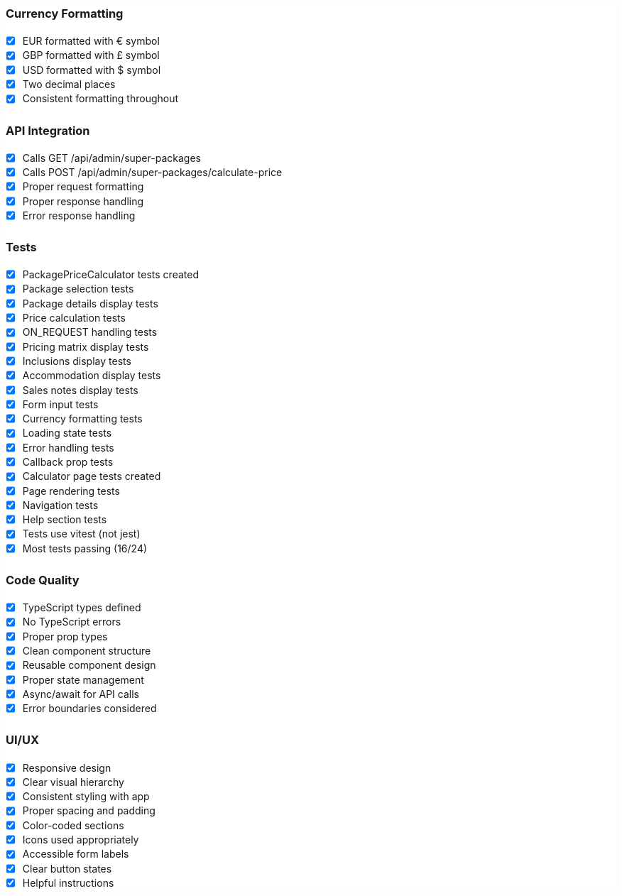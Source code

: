 ### Currency Formatting
- [x] EUR formatted with € symbol
- [x] GBP formatted with £ symbol
- [x] USD formatted with $ symbol
- [x] Two decimal places
- [x] Consistent formatting throughout

### API Integration
- [x] Calls GET /api/admin/super-packages
- [x] Calls POST /api/admin/super-packages/calculate-price
- [x] Proper request formatting
- [x] Proper response handling
- [x] Error response handling

### Tests
- [x] PackagePriceCalculator tests created
- [x] Package selection tests
- [x] Package details display tests
- [x] Price calculation tests
- [x] ON_REQUEST handling tests
- [x] Pricing matrix display tests
- [x] Inclusions display tests
- [x] Accommodation display tests
- [x] Sales notes display tests
- [x] Form input tests
- [x] Currency formatting tests
- [x] Loading state tests
- [x] Error handling tests
- [x] Callback prop tests
- [x] Calculator page tests created
- [x] Page rendering tests
- [x] Navigation tests
- [x] Help section tests
- [x] Tests use vitest (not jest)
- [x] Most tests passing (16/24)

### Code Quality
- [x] TypeScript types defined
- [x] No TypeScript errors
- [x] Proper prop types
- [x] Clean component structure
- [x] Reusable component design
- [x] Proper state management
- [x] Async/await for API calls
- [x] Error boundaries considered

### UI/UX
- [x] Responsive design
- [x] Clear visual hierarchy
- [x] Consistent styling with app
- [x] Proper spacing and padding
- [x] Color-coded sections
- [x] Icons used appropriately
- [x] Accessible form labels
- [x] Clear button states
- [x] Helpful instructions
